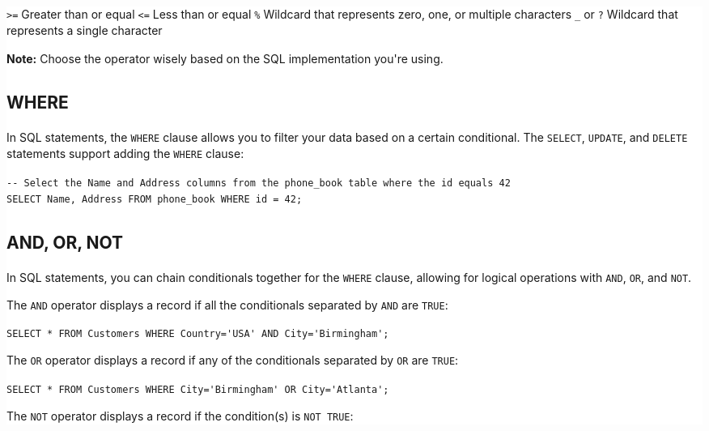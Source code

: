    <td><code>>=</code>
   </td>
   <td>Greater than or equal
   </td>
  </tr>
  <tr>
   <td><code>&lt;=</code>
   </td>
   <td>Less than or equal
   </td>
  </tr>
  <tr>
   <td><code>%</code>
   </td>
   <td>Wildcard that represents zero, one, or multiple characters
   </td>
  </tr>
  <tr>
   <td><code>_</code> or <code>?</code>
   </td>
   <td>Wildcard that represents a single character
   </td>
  </tr>
</table>

**Note:** Choose the operator wisely based on the SQL implementation you're using.

## WHERE

In SQL statements, the `WHERE` clause allows you to filter your data based on a certain conditional. The `SELECT`, `UPDATE`, and `DELETE` statements support adding the `WHERE` clause:

```
-- Select the Name and Address columns from the phone_book table where the id equals 42
SELECT Name, Address FROM phone_book WHERE id = 42;
```

## AND, OR, NOT

In SQL statements, you can chain conditionals together for the `WHERE` clause, allowing for logical operations with `AND`, `OR`, and `NOT`.

The `AND` operator displays a record if all the conditionals separated by `AND` are `TRUE`:

```
SELECT * FROM Customers WHERE Country='USA' AND City='Birmingham';
```

The `OR` operator displays a record if any of the conditionals separated by `OR` are `TRUE`:

```
SELECT * FROM Customers WHERE City='Birmingham' OR City='Atlanta';
```

The `NOT` operator displays a record if the condition(s) is `NOT TRUE`:
